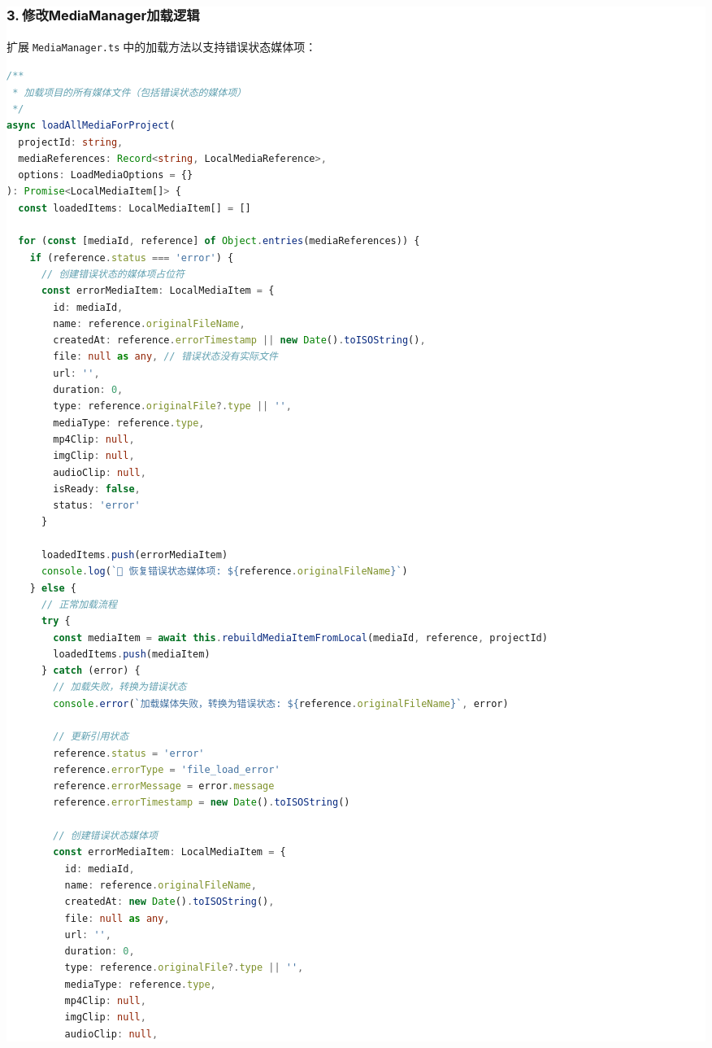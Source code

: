 ### 3. 修改MediaManager加载逻辑

扩展 `MediaManager.ts` 中的加载方法以支持错误状态媒体项：

```typescript
/**
 * 加载项目的所有媒体文件（包括错误状态的媒体项）
 */
async loadAllMediaForProject(
  projectId: string,
  mediaReferences: Record<string, LocalMediaReference>,
  options: LoadMediaOptions = {}
): Promise<LocalMediaItem[]> {
  const loadedItems: LocalMediaItem[] = []
  
  for (const [mediaId, reference] of Object.entries(mediaReferences)) {
    if (reference.status === 'error') {
      // 创建错误状态的媒体项占位符
      const errorMediaItem: LocalMediaItem = {
        id: mediaId,
        name: reference.originalFileName,
        createdAt: reference.errorTimestamp || new Date().toISOString(),
        file: null as any, // 错误状态没有实际文件
        url: '',
        duration: 0,
        type: reference.originalFile?.type || '',
        mediaType: reference.type,
        mp4Clip: null,
        imgClip: null,
        audioClip: null,
        isReady: false,
        status: 'error'
      }
      
      loadedItems.push(errorMediaItem)
      console.log(`🔴 恢复错误状态媒体项: ${reference.originalFileName}`)
    } else {
      // 正常加载流程
      try {
        const mediaItem = await this.rebuildMediaItemFromLocal(mediaId, reference, projectId)
        loadedItems.push(mediaItem)
      } catch (error) {
        // 加载失败，转换为错误状态
        console.error(`加载媒体失败，转换为错误状态: ${reference.originalFileName}`, error)
        
        // 更新引用状态
        reference.status = 'error'
        reference.errorType = 'file_load_error'
        reference.errorMessage = error.message
        reference.errorTimestamp = new Date().toISOString()
        
        // 创建错误状态媒体项
        const errorMediaItem: LocalMediaItem = {
          id: mediaId,
          name: reference.originalFileName,
          createdAt: new Date().toISOString(),
          file: null as any,
          url: '',
          duration: 0,
          type: reference.originalFile?.type || '',
          mediaType: reference.type,
          mp4Clip: null,
          imgClip: null,
          audioClip: null,
```